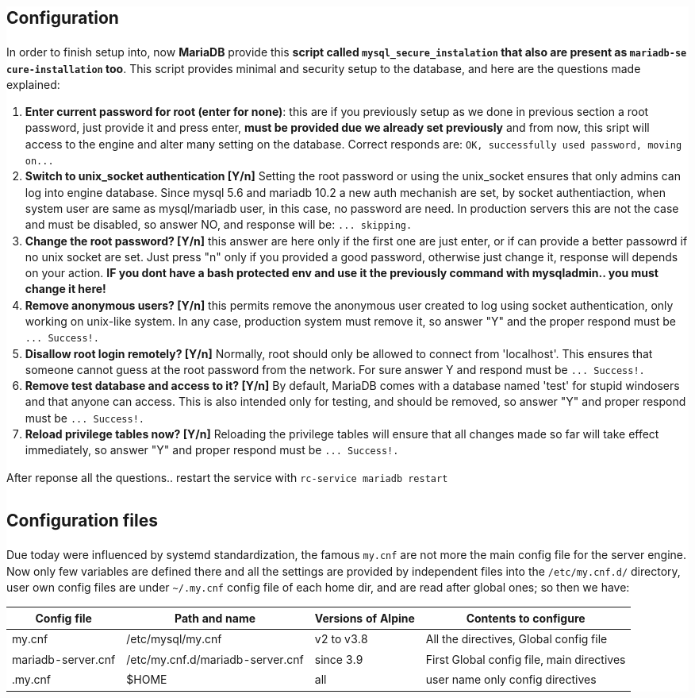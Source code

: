 ## Configuration

In order to finish setup into, now **MariaDB** provide this **script called 
`mysql_secure_instalation` that also are present as `mariadb-secure-installation` too**.
This script provides minimal and security setup to the database, and here are 
the questions made explained:

1. **Enter current password for root (enter for none)**: this are if you 
previously setup as we done in previous section a root password, just provide it 
and press enter, **must be provided due we already set previously** and from now, 
this sript will access to the engine and alter many setting on the database. 
Correct responds are: `OK, successfully used password, moving on...`
2. **Switch to unix_socket authentication [Y/n]** Setting the root password or 
using the unix_socket ensures that only admins can log into engine database. 
Since mysql 5.6 and mariadb 10.2 a new auth mechanish are set, by socket authentiaction, 
when system user are same as mysql/mariadb user, in this case, no password are need. 
In production servers this are not the case and must be disabled, so answer NO, 
and response will be: `... skipping.`
3. **Change the root password? [Y/n]** this answer are here only if the first 
one are just enter, or if can provide a better passowrd if no unix socket are 
set. Just press "n" only if you provided a good password, otherwise just change it, 
response will depends on your action. **IF you dont have a bash protected env and 
use it the previously command with mysqladmin.. you must change it here!**
4. **Remove anonymous users? [Y/n]** this permits remove the anonymous user 
created to log using socket authentication, only working on unix-like system. 
In any case, production system must remove it, so answer "Y" and the proper 
respond must be `... Success!.`
5. **Disallow root login remotely? [Y/n]** Normally, root should only be allowed 
to connect from 'localhost'. This ensures that someone cannot guess at the root 
password from the network. For sure answer Y and respond must be `... Success!.`
6. **Remove test database and access to it? [Y/n]** By default, MariaDB comes with 
a database named 'test' for stupid windosers and that anyone can access. This is 
also intended only for testing, and should be removed, so answer "Y" and proper 
respond must be `... Success!.`
7. **Reload privilege tables now? [Y/n]** Reloading the privilege tables will 
ensure that all changes made so far will take effect immediately, so answer "Y" 
and proper respond must be `... Success!.`

After reponse all the questions.. restart the service with `rc-service mariadb restart`

## Configuration files

Due today were influenced by systemd standardization, the famous `my.cnf` are 
not more the main config file for the server engine. Now only few variables are 
defined there and all the settings are provided by independent files into 
the `/etc/my.cnf.d/` directory, user own config files are under `~/.my.cnf` 
config file of each home dir, and are read after global ones; so then we have:

| Config file        | Path and name                    | Versions of Alpine | Contents to configure                     |
|--------------------|----------------------------------|--------------------|-------------------------------------------|
| my.cnf             | /etc/mysql/my.cnf                | v2 to v3.8         | All the directives, Global config file    |
| mariadb-server.cnf | /etc/my.cnf.d/mariadb-server.cnf | since 3.9          | First Global config file, main directives |
| .my.cnf            | $HOME                            | all                | user name only config directives          |
